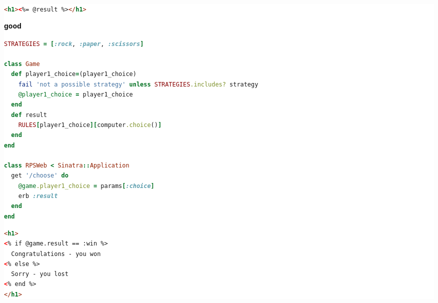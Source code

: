 ```html
<h1><%= @result %></h1>
```

**good**

```ruby
STRATEGIES = [:rock, :paper, :scissors]

class Game
  def player1_choice=(player1_choice)
    fail 'not a possible strategy' unless STRATEGIES.includes? strategy
    @player1_choice = player1_choice
  end
  def result
    RULES[player1_choice][computer.choice()]
  end
end

class RPSWeb < Sinatra::Application
  get '/choose' do
    @game.player1_choice = params[:choice]
    erb :result
  end
end
```

```html
<h1>
<% if @game.result == :win %>
  Congratulations - you won
<% else %>
  Sorry - you lost
<% end %>
</h1>
```
